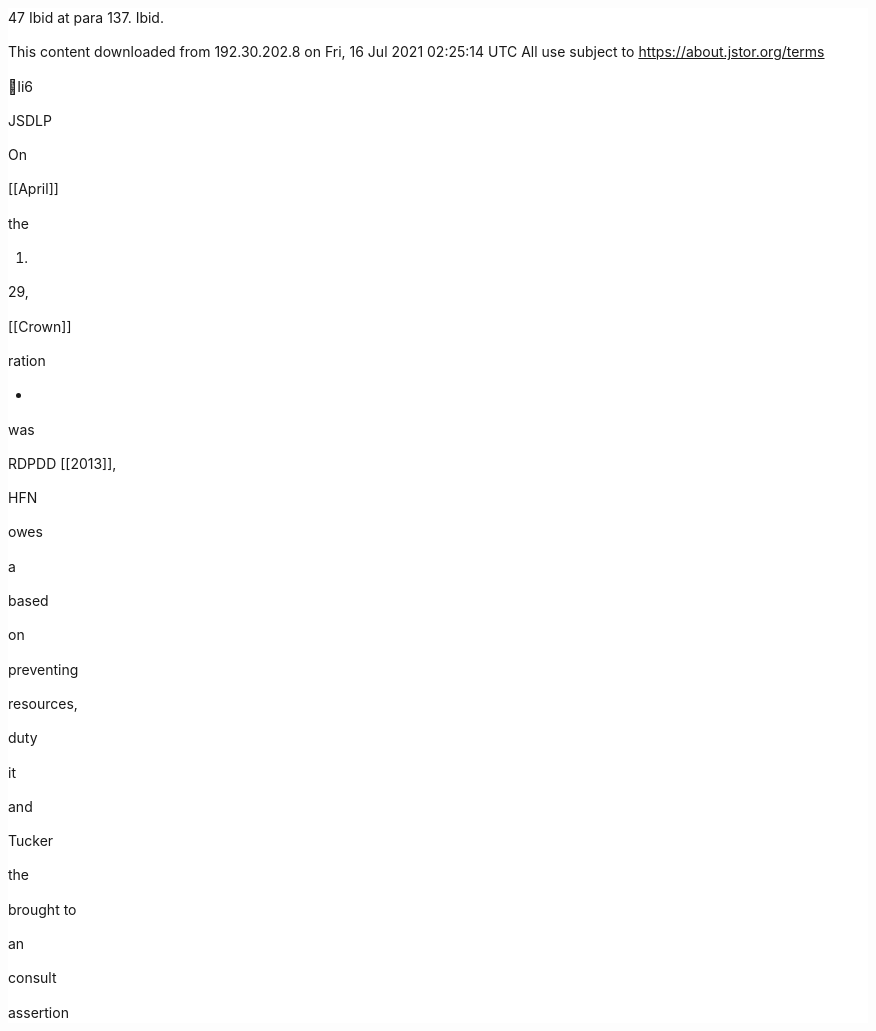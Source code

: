 47 Ibid at para 137.
Ibid.

This content downloaded from
192.30.202.8 on Fri, 16 Jul 2021 02:25:14 UTC
All use subject to https://about.jstor.org/terms

Ii6

JSDLP

On

[[April]]

the

1.

29,

[[Crown]]

ration

-

was

RDPDD
[[2013]],

HFN

owes

a

based

on

preventing

resources,

duty

it

and

Tucker

the

brought
to

an

consult

assertion
